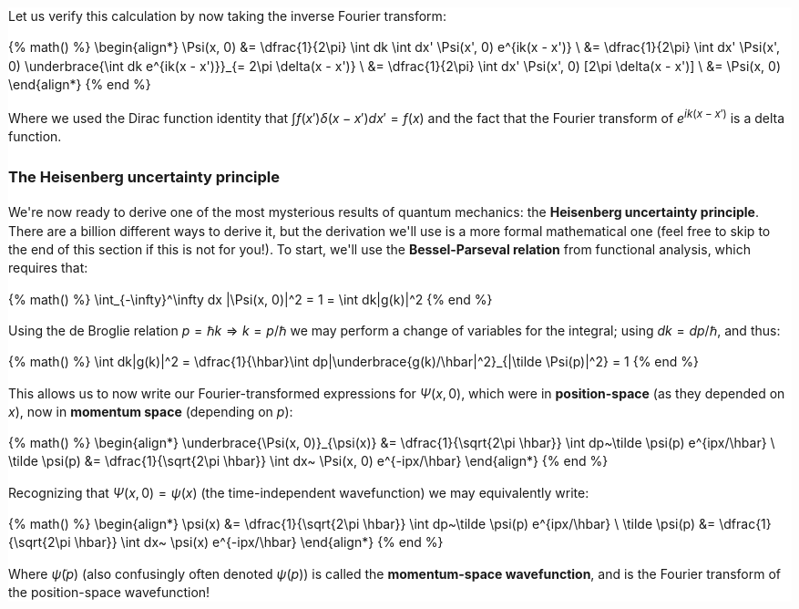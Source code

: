 Let us verify this calculation by now taking the inverse Fourier transform:

{% math() %}
\begin{align*}
\Psi(x, 0) &= \dfrac{1}{2\pi} \int dk \int dx' \Psi(x', 0) e^{ik(x - x')} \\
&= \dfrac{1}{2\pi} \int dx' \Psi(x', 0) \underbrace{\int dk e^{ik(x - x')}}_{= 2\pi \delta(x - x')} \\
&= \dfrac{1}{2\pi} \int dx' \Psi(x', 0) [2\pi \delta(x - x')] \\
&= \Psi(x, 0)
 \end{align*}
{% end %}

Where we used the Dirac function identity that $\displaystyle \int f(x')\delta(x - x') dx' = f(x)$ and the fact that the Fourier transform of $e^{ik(x - x')}$ is a delta function.

### The Heisenberg uncertainty principle

We're now ready to derive one of the most mysterious results of quantum mechanics: the **Heisenberg uncertainty principle**. There are a billion different ways to derive it, but the derivation we'll use is a more formal mathematical one (feel free to skip to the end of this section if this is not for you!). To start, we'll use the **Bessel-Parseval relation** from functional analysis, which requires that:

{% math() %}
\int_{-\infty}^\infty dx |\Psi(x, 0)|^2 = 1 = \int dk|g(k)|^2
{% end %}

Using the de Broglie relation $p = \hbar k \Rightarrow k = p/\hbar$ we may perform a change of variables for the integral; using $dk = dp/\hbar$, and thus:

{% math() %}
\int dk|g(k)|^2 = \dfrac{1}{\hbar}\int dp|\underbrace{g(k)/\hbar|^2}_{|\tilde \Psi(p)|^2}  = 1
{% end %}

This allows us to now write our Fourier-transformed expressions for $\Psi(x, 0)$, which were in **position-space** (as they depended on $x$), now in **momentum space** (depending on $p$):

{% math() %}
\begin{align*}
\underbrace{\Psi(x, 0)}_{\psi(x)} &= \dfrac{1}{\sqrt{2\pi \hbar}} \int dp~\tilde \psi(p) e^{ipx/\hbar} \\
\tilde \psi(p) &= \dfrac{1}{\sqrt{2\pi \hbar}} \int dx~ \Psi(x, 0) e^{-ipx/\hbar}
\end{align*}
{% end %}

Recognizing that $\Psi(x, 0) = \psi(x)$ (the time-independent wavefunction) we may equivalently write:

{% math() %}
\begin{align*}
\psi(x) &= \dfrac{1}{\sqrt{2\pi \hbar}} \int dp~\tilde \psi(p) e^{ipx/\hbar} \\
\tilde \psi(p) &= \dfrac{1}{\sqrt{2\pi \hbar}} \int dx~ \psi(x) e^{-ipx/\hbar}
\end{align*}
{% end %}

Where $\tilde{\psi}(p)$ (also confusingly often denoted $\psi(p)$) is called the **momentum-space wavefunction**, and is the Fourier transform of the position-space wavefunction!

